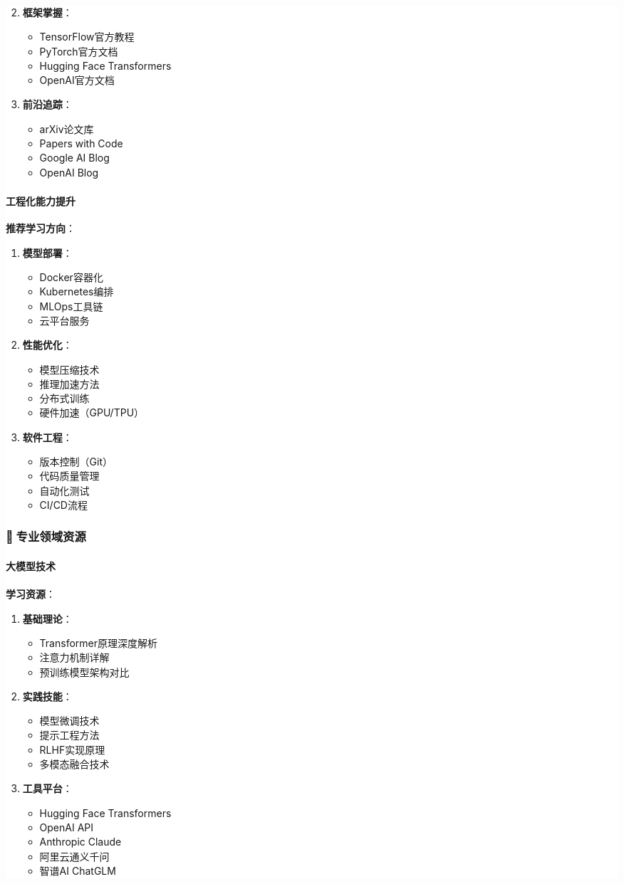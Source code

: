 2. **框架掌握**：
   - TensorFlow官方教程
   - PyTorch官方文档
   - Hugging Face Transformers
   - OpenAI官方文档

3. **前沿追踪**：
   - arXiv论文库
   - Papers with Code
   - Google AI Blog
   - OpenAI Blog

#### 工程化能力提升
**推荐学习方向**：
1. **模型部署**：
   - Docker容器化
   - Kubernetes编排
   - MLOps工具链
   - 云平台服务

2. **性能优化**：
   - 模型压缩技术
   - 推理加速方法
   - 分布式训练
   - 硬件加速（GPU/TPU）

3. **软件工程**：
   - 版本控制（Git）
   - 代码质量管理
   - 自动化测试
   - CI/CD流程

### 🎯 专业领域资源

#### 大模型技术
**学习资源**：
1. **基础理论**：
   - Transformer原理深度解析
   - 注意力机制详解
   - 预训练模型架构对比

2. **实践技能**：
   - 模型微调技术
   - 提示工程方法
   - RLHF实现原理
   - 多模态融合技术

3. **工具平台**：
   - Hugging Face Transformers
   - OpenAI API
   - Anthropic Claude
   - 阿里云通义千问
   - 智谱AI ChatGLM
